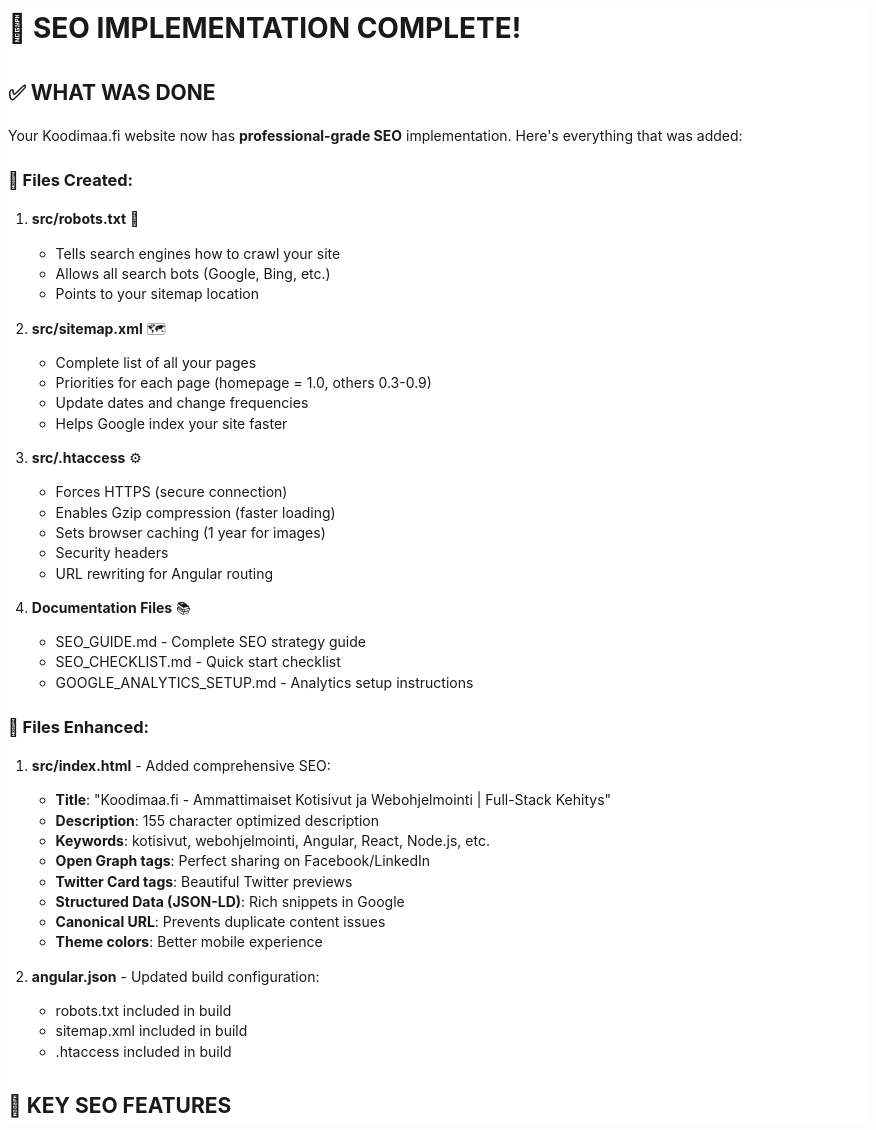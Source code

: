 # 🎉 SEO IMPLEMENTATION COMPLETE!

## ✅ WHAT WAS DONE

Your Koodimaa.fi website now has **professional-grade SEO** implementation. Here's everything that was added:

### 📄 Files Created:

1. **src/robots.txt** 🤖
   - Tells search engines how to crawl your site
   - Allows all search bots (Google, Bing, etc.)
   - Points to your sitemap location

2. **src/sitemap.xml** 🗺️
   - Complete list of all your pages
   - Priorities for each page (homepage = 1.0, others 0.3-0.9)
   - Update dates and change frequencies
   - Helps Google index your site faster

3. **src/.htaccess** ⚙️
   - Forces HTTPS (secure connection)
   - Enables Gzip compression (faster loading)
   - Sets browser caching (1 year for images)
   - Security headers
   - URL rewriting for Angular routing

4. **Documentation Files** 📚
   - SEO_GUIDE.md - Complete SEO strategy guide
   - SEO_CHECKLIST.md - Quick start checklist
   - GOOGLE_ANALYTICS_SETUP.md - Analytics setup instructions

### 🔧 Files Enhanced:

1. **src/index.html** - Added comprehensive SEO:
   - **Title**: "Koodimaa.fi - Ammattimaiset Kotisivut ja Webohjelmointi | Full-Stack Kehitys"
   - **Description**: 155 character optimized description
   - **Keywords**: kotisivut, webohjelmointi, Angular, React, Node.js, etc.
   - **Open Graph tags**: Perfect sharing on Facebook/LinkedIn
   - **Twitter Card tags**: Beautiful Twitter previews
   - **Structured Data (JSON-LD)**: Rich snippets in Google
   - **Canonical URL**: Prevents duplicate content issues
   - **Theme colors**: Better mobile experience

2. **angular.json** - Updated build configuration:
   - robots.txt included in build
   - sitemap.xml included in build
   - .htaccess included in build

## 🎯 KEY SEO FEATURES

